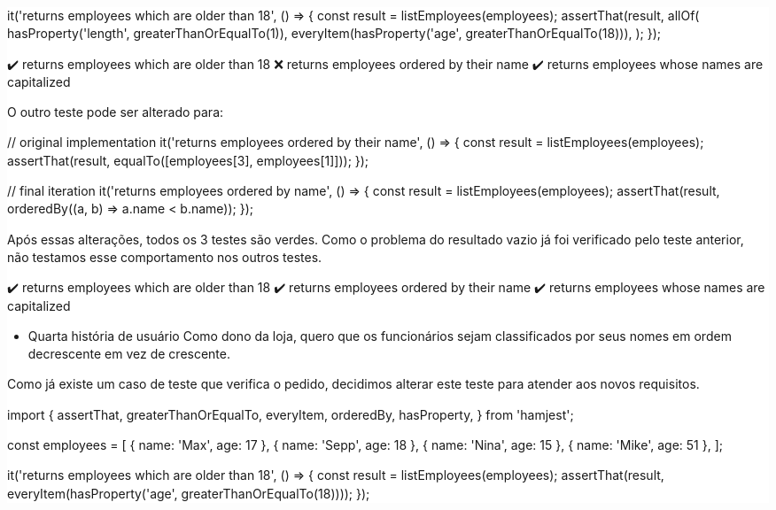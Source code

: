it('returns employees which are older than 18', () => {
  const result = listEmployees(employees);
  assertThat(result, allOf(
    hasProperty('length', greaterThanOrEqualTo(1)),
    everyItem(hasProperty('age', greaterThanOrEqualTo(18))),
  );
});

✔️ returns employees which are older than 18
❌️ returns employees ordered by their name
✔️ returns employees whose names are capitalized

O outro teste pode ser alterado para:

// original implementation
it('returns employees ordered by their name', () => {
  const result = listEmployees(employees);
  assertThat(result, equalTo([employees[3], employees[1]]));
});

// final iteration
it('returns employees ordered by name', () => {
  const result = listEmployees(employees);
  assertThat(result, orderedBy((a, b) => a.name < b.name));
});

Após essas alterações, todos os 3 testes são verdes. Como o problema do resultado vazio já foi verificado pelo teste anterior, não testamos esse comportamento nos outros testes.

✔️ returns employees which are older than 18
✔️ returns employees ordered by their name
✔️ returns employees whose names are capitalized

* Quarta história de usuário
Como dono da loja, quero que os funcionários sejam classificados por seus nomes em ordem decrescente em vez de crescente.

Como já existe um caso de teste que verifica o pedido, decidimos alterar este teste para atender aos novos requisitos.

import { 
  assertThat,
  greaterThanOrEqualTo, 
  everyItem, 
  orderedBy,
  hasProperty,
} from 'hamjest';

const employees = [
  { name: 'Max', age: 17 },
  { name: 'Sepp', age: 18 },
  { name: 'Nina', age: 15 },
  { name: 'Mike', age: 51 },
];

it('returns employees which are older than 18', () => {
  const result = listEmployees(employees);
  assertThat(result, everyItem(hasProperty('age', greaterThanOrEqualTo(18))));
});
